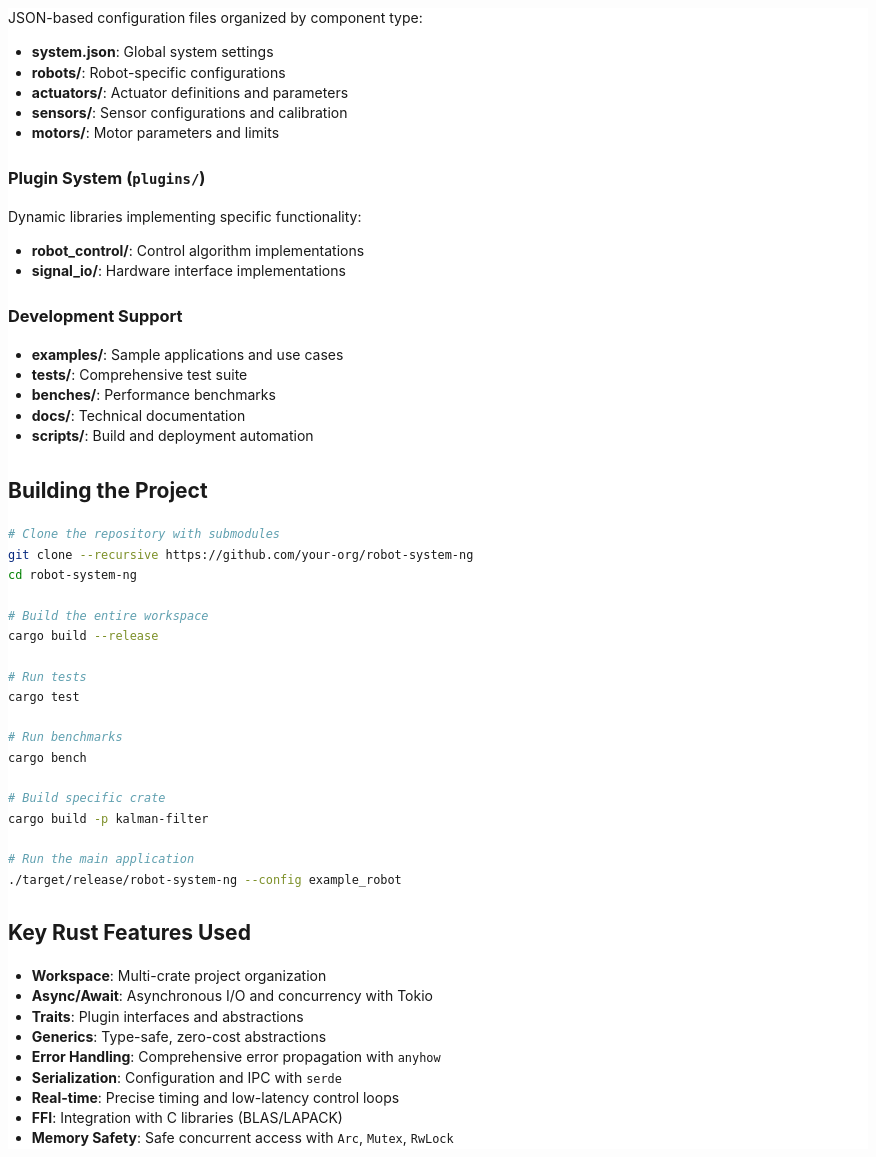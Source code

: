 JSON-based configuration files organized by component type:
- **system.json**: Global system settings
- **robots/**: Robot-specific configurations
- **actuators/**: Actuator definitions and parameters
- **sensors/**: Sensor configurations and calibration
- **motors/**: Motor parameters and limits

### Plugin System (`plugins/`)

Dynamic libraries implementing specific functionality:
- **robot_control/**: Control algorithm implementations
- **signal_io/**: Hardware interface implementations

### Development Support

- **examples/**: Sample applications and use cases
- **tests/**: Comprehensive test suite
- **benches/**: Performance benchmarks
- **docs/**: Technical documentation
- **scripts/**: Build and deployment automation

## Building the Project

```bash
# Clone the repository with submodules
git clone --recursive https://github.com/your-org/robot-system-ng
cd robot-system-ng

# Build the entire workspace
cargo build --release

# Run tests
cargo test

# Run benchmarks
cargo bench

# Build specific crate
cargo build -p kalman-filter

# Run the main application
./target/release/robot-system-ng --config example_robot
```

## Key Rust Features Used

- **Workspace**: Multi-crate project organization
- **Async/Await**: Asynchronous I/O and concurrency with Tokio
- **Traits**: Plugin interfaces and abstractions
- **Generics**: Type-safe, zero-cost abstractions
- **Error Handling**: Comprehensive error propagation with `anyhow`
- **Serialization**: Configuration and IPC with `serde`
- **Real-time**: Precise timing and low-latency control loops
- **FFI**: Integration with C libraries (BLAS/LAPACK)
- **Memory Safety**: Safe concurrent access with `Arc`, `Mutex`, `RwLock`

